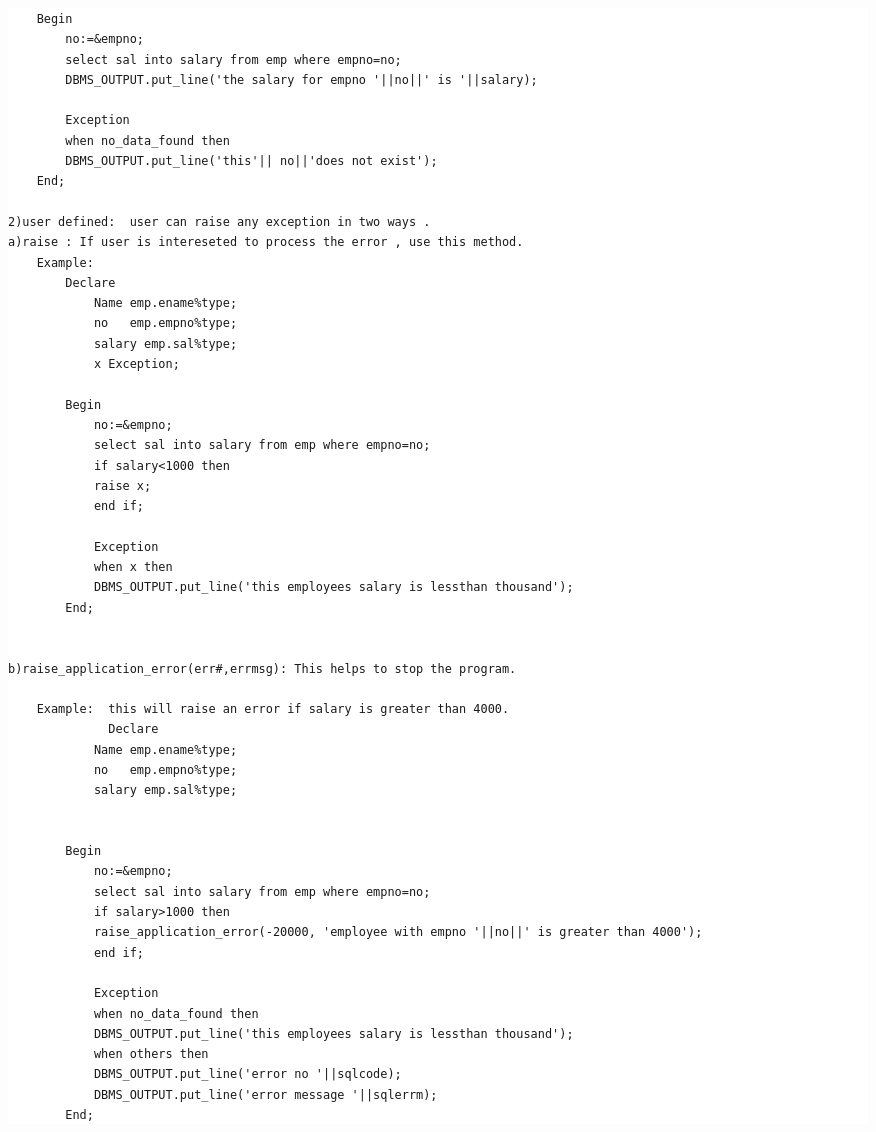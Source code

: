 		Begin 
			no:=&empno;	
			select sal into salary from emp where empno=no;
			DBMS_OUTPUT.put_line('the salary for empno '||no||' is '||salary);

			Exception 
			when no_data_found then
			DBMS_OUTPUT.put_line('this'|| no||'does not exist');
		End;

	2)user defined:  user can raise any exception in two ways .
	a)raise : If user is intereseted to process the error , use this method.
		Example:
			Declare 
				Name emp.ename%type;
				no   emp.empno%type;
				salary emp.sal%type;
				x Exception;
			
			Begin 
				no:=&empno;	
				select sal into salary from emp where empno=no;
				if salary<1000 then
				raise x;
				end if;
			
				Exception 
				when x then
				DBMS_OUTPUT.put_line('this employees salary is lessthan thousand');
			End;


	b)raise_application_error(err#,errmsg): This helps to stop the program. 
		
		Example:  this will raise an error if salary is greater than 4000.
			      Declare
				Name emp.ename%type;
				no   emp.empno%type;
				salary emp.sal%type;
				
			
			Begin 
				no:=&empno;	
				select sal into salary from emp where empno=no;
				if salary>1000 then
				raise_application_error(-20000, 'employee with empno '||no||' is greater than 4000'); 
				end if;
			
				Exception 
				when no_data_found then
				DBMS_OUTPUT.put_line('this employees salary is lessthan thousand');
				when others then
				DBMS_OUTPUT.put_line('error no '||sqlcode);
				DBMS_OUTPUT.put_line('error message '||sqlerrm);
			End;
